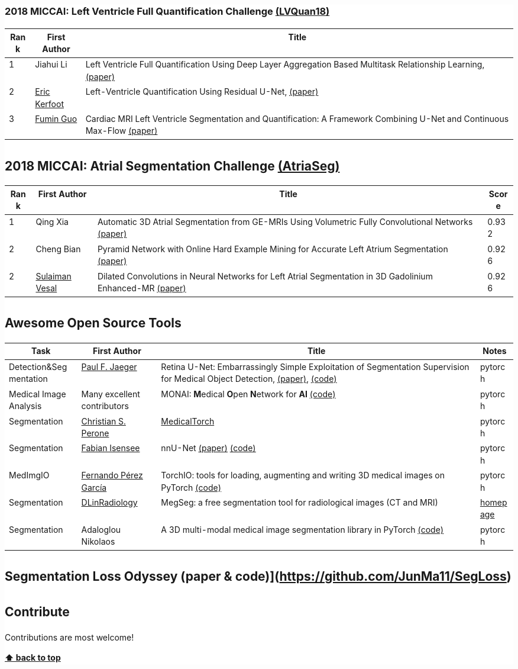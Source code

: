 

### 2018 MICCAI: Left Ventricle Full Quantification Challenge [(LVQuan18)](https://lvquan18.github.io/)

|Rank |First Author |Title|
|---|---|---|
|1|Jiahui Li|Left Ventricle Full Quantification Using Deep Layer Aggregation Based Multitask Relationship Learning, [(paper)](https://link.springer.com/chapter/10.1007/978-3-030-12029-0_41)|
|2|[Eric Kerfoot](https://scholar.google.ca/citations?user=AhhlyboAAAAJ&hl=zh-CN&oi=sra)|Left-Ventricle Quantification Using Residual U-Net, [(paper)](https://link.springer.com/chapter/10.1007/978-3-030-12029-0_40)||
|3|[Fumin Guo](https://scholar.google.ca/citations?user=l49sPKYAAAAJ&hl=zh-CN&oi=sra)|Cardiac MRI Left Ventricle Segmentation and Quantification: A Framework Combining U-Net and Continuous Max-Flow [(paper)](https://link.springer.com/chapter/10.1007/978-3-030-12029-0_6)|


## 2018 MICCAI: Atrial Segmentation Challenge [(AtriaSeg)](http://atriaseg2018.cardiacatlas.org/)

|Rank |First Author |Title|Score|
|---|---|---|---|
|1 |Qing Xia|Automatic 3D Atrial Segmentation from GE-MRIs Using Volumetric Fully Convolutional Networks [(paper)](https://link.springer.com/chapter/10.1007/978-3-030-12029-0_23)|0.932|
|2 |Cheng Bian|Pyramid Network with Online Hard Example Mining for Accurate Left Atrium Segmentation [(paper)](https://link.springer.com/chapter/10.1007/978-3-030-12029-0_26)|0.926|
|2 |[Sulaiman Vesal](https://scholar.google.ca/citations?user=SQOL8eYAAAAJ&hl=en&oi=sra)|Dilated Convolutions in Neural Networks for Left Atrial Segmentation in 3D Gadolinium Enhanced-MR [(paper)](https://www5.informatik.uni-erlangen.de/Forschung/Publikationen/2018/Vesal18-DCI.pdf)|0.926|







## Awesome Open Source Tools

|Task|First Author|Title|Notes|
|---|---|---|---|
|Detection&Segmentation|[Paul F. Jaeger](https://scholar.google.ca/citations?user=9B9-8h0AAAAJ&hl=zh-CN&oi=sra)|Retina U-Net: Embarrassingly Simple Exploitation of Segmentation Supervision for Medical Object Detection, [(paper)](https://arxiv.org/abs/1811.08661), [(code)](https://github.com/pfjaeger/medicaldetectiontoolkit)|pytorch|
|Medical Image Analysis|Many excellent contributors|MONAI: **M**edical **O**pen **N**etwork for **AI** [(code)](https://github.com/Project-MONAI/MONAI)|pytorch|
|Segmentation|[Christian S. Perone](http://blog.christianperone.com/)|[MedicalTorch](https://medicaltorch.readthedocs.io/en/stable/)|pytorch|
|Segmentation|[Fabian Isensee](https://scholar.google.com/citations?user=PjerEe4AAAAJ&hl=en)|nnU-Net [(paper)](https://arxiv.org/abs/1904.08128) [(code)](https://github.com/MIC-DKFZ/nnUNet)|pytorch|
|MedImgIO| [Fernando Pérez García](https://uk.linkedin.com/in/fernandoperezgarcia)|TorchIO: tools for loading, augmenting and writing 3D medical images on PyTorch [(code)](https://github.com/fepegar/torchio)|pytorch|
|Segmentation|[DLinRadiology](https://twitter.com/DLinRadiology)|MegSeg: a free segmentation tool for radiological images (CT and MRI)|[homepage](http://medicalsegmentation.com/)|
|Segmentation|Adaloglou Nikolaos|A 3D multi-modal medical image segmentation library in PyTorch [(code)](https://github.com/black0017/MedicalZooPytorch)|pytorch|

## Segmentation Loss Odyssey (paper & code)](https://github.com/JunMa11/SegLoss)


## Contribute

Contributions are most welcome!

**[⬆ back to top](#Contents)**

